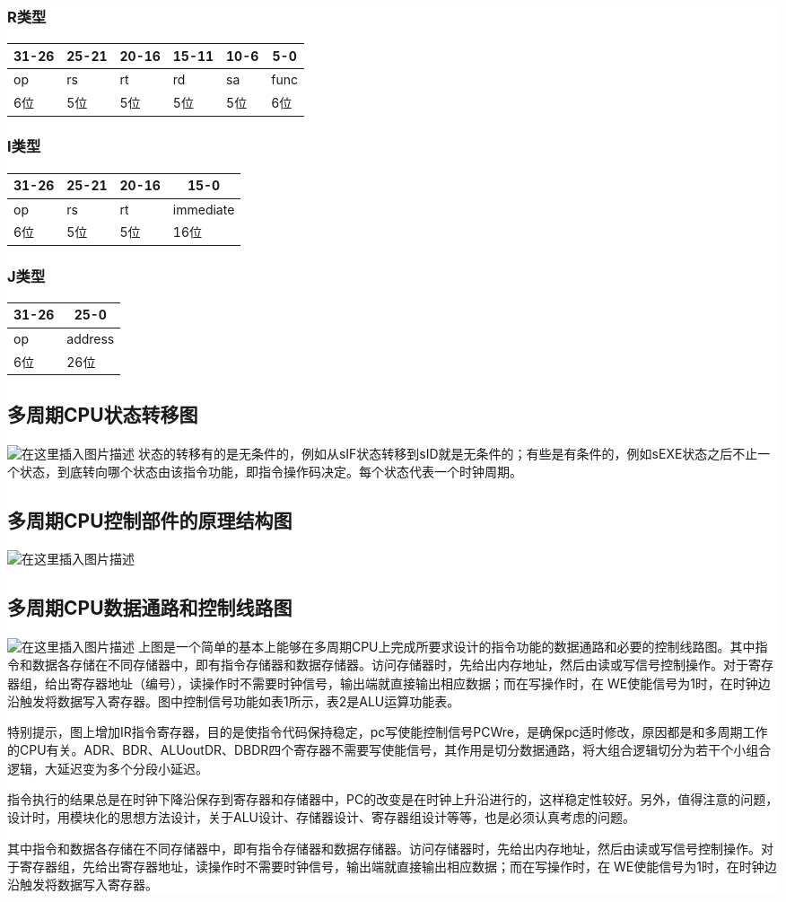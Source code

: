 ### R类型

|31-26|25-21|20-16|15-11|10-6|5-0|
|-|-|-|-|-|-|
|op|rs|rt|rd|sa|func|
|6位|5位|5位|5位|5位|6位|

### I类型

|31-26|25-21|20-16|15-0|
|-|-|-|-|
|op|rs|rt|immediate|
|6位|5位|5位|16位|

### J类型

|31-26|25-0|
|-|-|
|op|address|
|6位|26位|

## 多周期CPU状态转移图
![在这里插入图片描述](/public/image/2018-12-23-1.png)
状态的转移有的是无条件的，例如从sIF状态转移到sID就是无条件的；有些是有条件的，例如sEXE状态之后不止一个状态，到底转向哪个状态由该指令功能，即指令操作码决定。每个状态代表一个时钟周期。
## 多周期CPU控制部件的原理结构图
![在这里插入图片描述](/public/image/2018-12-23-2.png)
## 多周期CPU数据通路和控制线路图
![在这里插入图片描述](/public/image/2018-12-23-3.png)
上图是一个简单的基本上能够在多周期CPU上完成所要求设计的指令功能的数据通路和必要的控制线路图。其中指令和数据各存储在不同存储器中，即有指令存储器和数据存储器。访问存储器时，先给出内存地址，然后由读或写信号控制操作。对于寄存器组，给出寄存器地址（编号），读操作时不需要时钟信号，输出端就直接输出相应数据；而在写操作时，在 WE使能信号为1时，在时钟边沿触发将数据写入寄存器。图中控制信号功能如表1所示，表2是ALU运算功能表。

特别提示，图上增加IR指令寄存器，目的是使指令代码保持稳定，pc写使能控制信号PCWre，是确保pc适时修改，原因都是和多周期工作的CPU有关。ADR、BDR、ALUoutDR、DBDR四个寄存器不需要写使能信号，其作用是切分数据通路，将大组合逻辑切分为若干个小组合逻辑，大延迟变为多个分段小延迟。

指令执行的结果总是在时钟下降沿保存到寄存器和存储器中，PC的改变是在时钟上升沿进行的，这样稳定性较好。另外，值得注意的问题，设计时，用模块化的思想方法设计，关于ALU设计、存储器设计、寄存器组设计等等，也是必须认真考虑的问题。

其中指令和数据各存储在不同存储器中，即有指令存储器和数据存储器。访问存储器时，先给出内存地址，然后由读或写信号控制操作。对于寄存器组，先给出寄存器地址，读操作时不需要时钟信号，输出端就直接输出相应数据；而在写操作时，在 WE使能信号为1时，在时钟边沿触发将数据写入寄存器。
